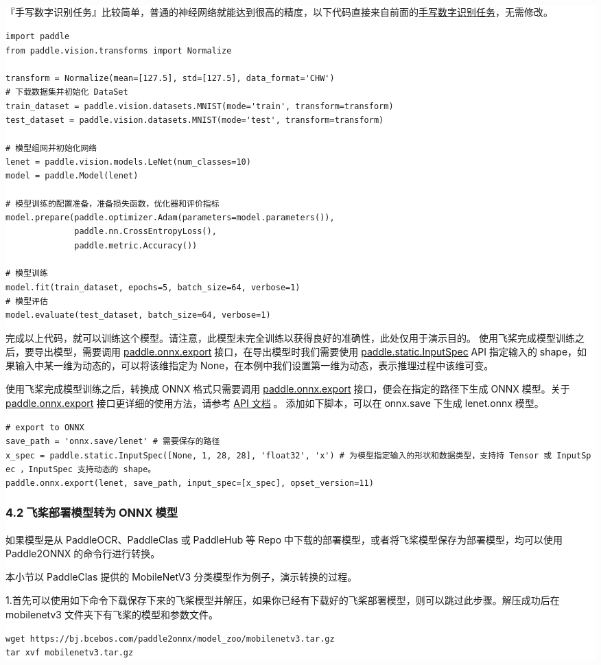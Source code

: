 『手写数字识别任务』比较简单，普通的神经网络就能达到很高的精度，以下代码直接来自前面的[手写数字识别任务](https://www.paddlepaddle.org.cn/documentation/docs/zh/guides/beginner/quick_start_cn.html)，无需修改。

```
import paddle
from paddle.vision.transforms import Normalize

transform = Normalize(mean=[127.5], std=[127.5], data_format='CHW')
# 下载数据集并初始化 DataSet
train_dataset = paddle.vision.datasets.MNIST(mode='train', transform=transform)
test_dataset = paddle.vision.datasets.MNIST(mode='test', transform=transform)

# 模型组网并初始化网络
lenet = paddle.vision.models.LeNet(num_classes=10)
model = paddle.Model(lenet)

# 模型训练的配置准备，准备损失函数，优化器和评价指标
model.prepare(paddle.optimizer.Adam(parameters=model.parameters()),
              paddle.nn.CrossEntropyLoss(),
              paddle.metric.Accuracy())

# 模型训练
model.fit(train_dataset, epochs=5, batch_size=64, verbose=1)
# 模型评估
model.evaluate(test_dataset, batch_size=64, verbose=1)
```
完成以上代码，就可以训练这个模型。请注意，此模型未完全训练以获得良好的准确性，此处仅用于演示目的。
使用飞桨完成模型训练之后，要导出模型，需要调用 [paddle.onnx.export](https://www.paddlepaddle.org.cn/documentation/docs/zh/api/paddle/onnx/export_cn.html) 接口，在导出模型时我们需要使用 [paddle.static.InputSpec](https://www.paddlepaddle.org.cn/documentation/docs/zh/api/paddle/static/InputSpec_cn.html#inputspec) API 指定输入的 shape，如果输入中某一维为动态的，可以将该维指定为 None，在本例中我们设置第一维为动态，表示推理过程中该维可变。

使用飞桨完成模型训练之后，转换成 ONNX 格式只需要调用 [paddle.onnx.export](https://www.paddlepaddle.org.cn/documentation/docs/zh/api/paddle/onnx/export_cn.html) 接口，便会在指定的路径下生成 ONNX 模型。关于 [paddle.onnx.export](https://www.paddlepaddle.org.cn/documentation/docs/zh/api/paddle/onnx/export_cn.html) 接口更详细的使用方法，请参考 [API 文档](https://www.paddlepaddle.org.cn/documentation/docs/zh/api/paddle/onnx/export_cn.html) 。
添加如下脚本，可以在 onnx.save 下生成 lenet.onnx 模型。
```
# export to ONNX
save_path = 'onnx.save/lenet' # 需要保存的路径
x_spec = paddle.static.InputSpec([None, 1, 28, 28], 'float32', 'x') # 为模型指定输入的形状和数据类型，支持持 Tensor 或 InputSpec ，InputSpec 支持动态的 shape。
paddle.onnx.export(lenet, save_path, input_spec=[x_spec], opset_version=11)
```

### 4.2 飞桨部署模型转为 ONNX 模型
如果模型是从 PaddleOCR、PaddleClas 或 PaddleHub 等 Repo 中下载的部署模型，或者将飞桨模型保存为部署模型，均可以使用 Paddle2ONNX 的命令行进行转换。

本小节以 PaddleClas 提供的 MobileNetV3 分类模型作为例子，演示转换的过程。

1.首先可以使用如下命令下载保存下来的飞桨模型并解压，如果你已经有下载好的飞桨部署模型，则可以跳过此步骤。解压成功后在 mobilenetv3 文件夹下有飞桨的模型和参数文件。

```
wget https://bj.bcebos.com/paddle2onnx/model_zoo/mobilenetv3.tar.gz
tar xvf mobilenetv3.tar.gz
```
